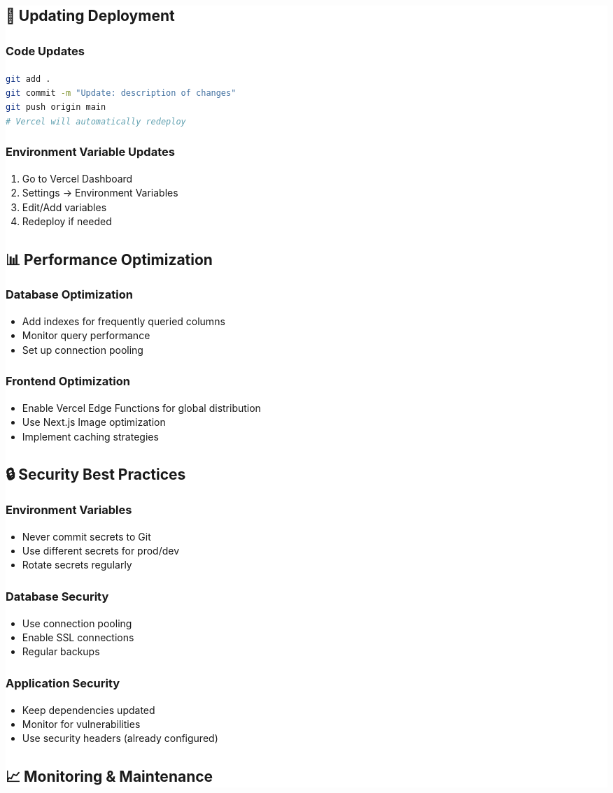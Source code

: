 ## 🔄 Updating Deployment

### Code Updates
```bash
git add .
git commit -m "Update: description of changes"
git push origin main
# Vercel will automatically redeploy
```

### Environment Variable Updates
1. Go to Vercel Dashboard
2. Settings → Environment Variables
3. Edit/Add variables
4. Redeploy if needed

## 📊 Performance Optimization

### Database Optimization
- Add indexes for frequently queried columns
- Monitor query performance
- Set up connection pooling

### Frontend Optimization  
- Enable Vercel Edge Functions for global distribution
- Use Next.js Image optimization
- Implement caching strategies

## 🔒 Security Best Practices

### Environment Variables
- Never commit secrets to Git
- Use different secrets for prod/dev
- Rotate secrets regularly

### Database Security
- Use connection pooling
- Enable SSL connections
- Regular backups

### Application Security
- Keep dependencies updated
- Monitor for vulnerabilities
- Use security headers (already configured)

## 📈 Monitoring & Maintenance
